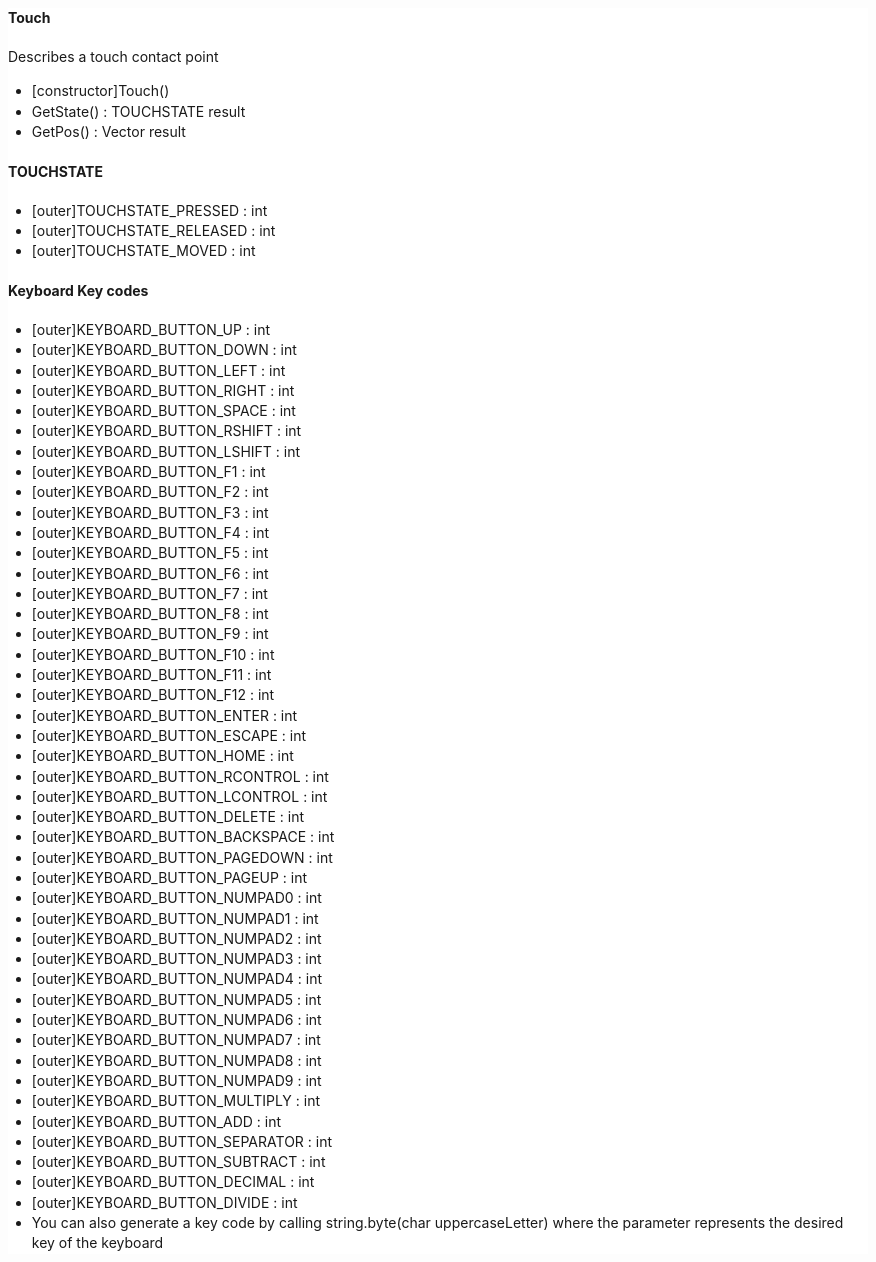 #### Touch
Describes a touch contact point
- [constructor]Touch()
- GetState() : TOUCHSTATE result
- GetPos() : Vector result

#### TOUCHSTATE
- [outer]TOUCHSTATE_PRESSED : int
- [outer]TOUCHSTATE_RELEASED : int
- [outer]TOUCHSTATE_MOVED : int

#### Keyboard Key codes
- [outer]KEYBOARD_BUTTON_UP				 : int
- [outer]KEYBOARD_BUTTON_DOWN			 : int
- [outer]KEYBOARD_BUTTON_LEFT			 : int
- [outer]KEYBOARD_BUTTON_RIGHT			 : int
- [outer]KEYBOARD_BUTTON_SPACE			 : int
- [outer]KEYBOARD_BUTTON_RSHIFT			 : int
- [outer]KEYBOARD_BUTTON_LSHIFT			 : int
- [outer]KEYBOARD_BUTTON_F1				 : int
- [outer]KEYBOARD_BUTTON_F2				 : int
- [outer]KEYBOARD_BUTTON_F3				 : int
- [outer]KEYBOARD_BUTTON_F4				 : int
- [outer]KEYBOARD_BUTTON_F5				 : int
- [outer]KEYBOARD_BUTTON_F6				 : int
- [outer]KEYBOARD_BUTTON_F7				 : int
- [outer]KEYBOARD_BUTTON_F8				 : int
- [outer]KEYBOARD_BUTTON_F9				 : int
- [outer]KEYBOARD_BUTTON_F10			 : int
- [outer]KEYBOARD_BUTTON_F11			 : int
- [outer]KEYBOARD_BUTTON_F12			 : int
- [outer]KEYBOARD_BUTTON_ENTER			 : int
- [outer]KEYBOARD_BUTTON_ESCAPE			 : int
- [outer]KEYBOARD_BUTTON_HOME			 : int
- [outer]KEYBOARD_BUTTON_RCONTROL		 : int
- [outer]KEYBOARD_BUTTON_LCONTROL		 : int
- [outer]KEYBOARD_BUTTON_DELETE			 : int
- [outer]KEYBOARD_BUTTON_BACKSPACE		 : int
- [outer]KEYBOARD_BUTTON_PAGEDOWN		 : int
- [outer]KEYBOARD_BUTTON_PAGEUP			 : int
- [outer]KEYBOARD_BUTTON_NUMPAD0		 : int
- [outer]KEYBOARD_BUTTON_NUMPAD1		 : int
- [outer]KEYBOARD_BUTTON_NUMPAD2		 : int
- [outer]KEYBOARD_BUTTON_NUMPAD3		 : int
- [outer]KEYBOARD_BUTTON_NUMPAD4		 : int
- [outer]KEYBOARD_BUTTON_NUMPAD5		 : int
- [outer]KEYBOARD_BUTTON_NUMPAD6		 : int
- [outer]KEYBOARD_BUTTON_NUMPAD7		 : int
- [outer]KEYBOARD_BUTTON_NUMPAD8		 : int
- [outer]KEYBOARD_BUTTON_NUMPAD9		 : int
- [outer]KEYBOARD_BUTTON_MULTIPLY		 : int
- [outer]KEYBOARD_BUTTON_ADD			 : int
- [outer]KEYBOARD_BUTTON_SEPARATOR		 : int
- [outer]KEYBOARD_BUTTON_SUBTRACT		 : int
- [outer]KEYBOARD_BUTTON_DECIMAL		 : int
- [outer]KEYBOARD_BUTTON_DIVIDE			 : int
- You can also generate a key code by calling string.byte(char uppercaseLetter) where the parameter represents the desired key of the keyboard
